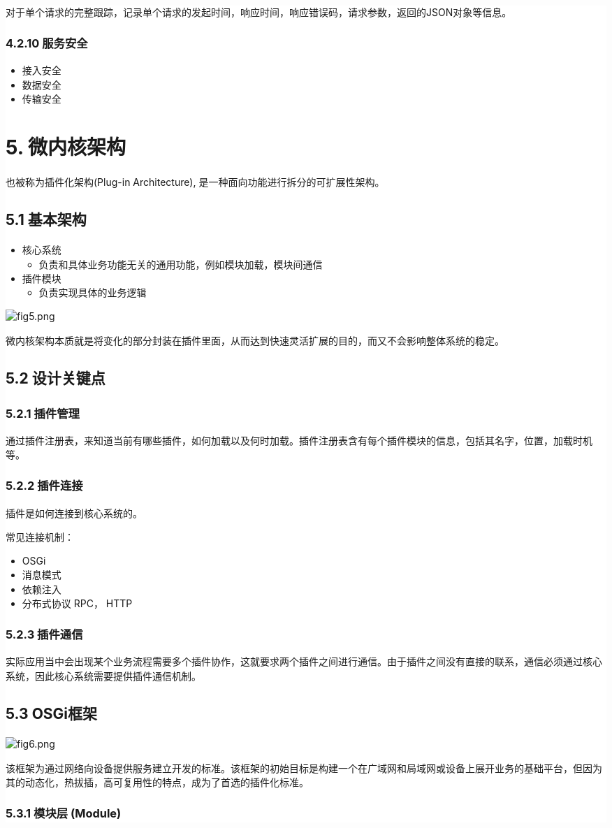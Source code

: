 对于单个请求的完整跟踪，记录单个请求的发起时间，响应时间，响应错误码，请求参数，返回的JSON对象等信息。

### 4.2.10 服务安全

+ 接入安全
+ 数据安全
+ 传输安全

# 5. 微内核架构

也被称为插件化架构(Plug-in Architecture), 是一种面向功能进行拆分的可扩展性架构。

## 5.1 基本架构

+ 核心系统
    + 负责和具体业务功能无关的通用功能，例如模块加载，模块间通信 
+ 插件模块
    + 负责实现具体的业务逻辑

![fig5.png](https://i.loli.net/2020/02/04/kz3Wg4ehDEc2xqv.png)

微内核架构本质就是将变化的部分封装在插件里面，从而达到快速灵活扩展的目的，而又不会影响整体系统的稳定。

## 5.2 设计关键点

### 5.2.1 插件管理

通过插件注册表，来知道当前有哪些插件，如何加载以及何时加载。插件注册表含有每个插件模块的信息，包括其名字，位置，加载时机等。

### 5.2.2 插件连接

插件是如何连接到核心系统的。

常见连接机制：

+ OSGi 
+ 消息模式
+ 依赖注入
+ 分布式协议  RPC， HTTP


### 5.2.3 插件通信

实际应用当中会出现某个业务流程需要多个插件协作，这就要求两个插件之间进行通信。由于插件之间没有直接的联系，通信必须通过核心系统，因此核心系统需要提供插件通信机制。

## 5.3 OSGi框架

![fig6.png](https://i.loli.net/2020/02/04/QBtP6Gqxea5bV1Z.png)

该框架为通过网络向设备提供服务建立开发的标准。该框架的初始目标是构建一个在广域网和局域网或设备上展开业务的基础平台，但因为其的动态化，热拔插，高可复用性的特点，成为了首选的插件化标准。

### 5.3.1 模块层 (Module)
